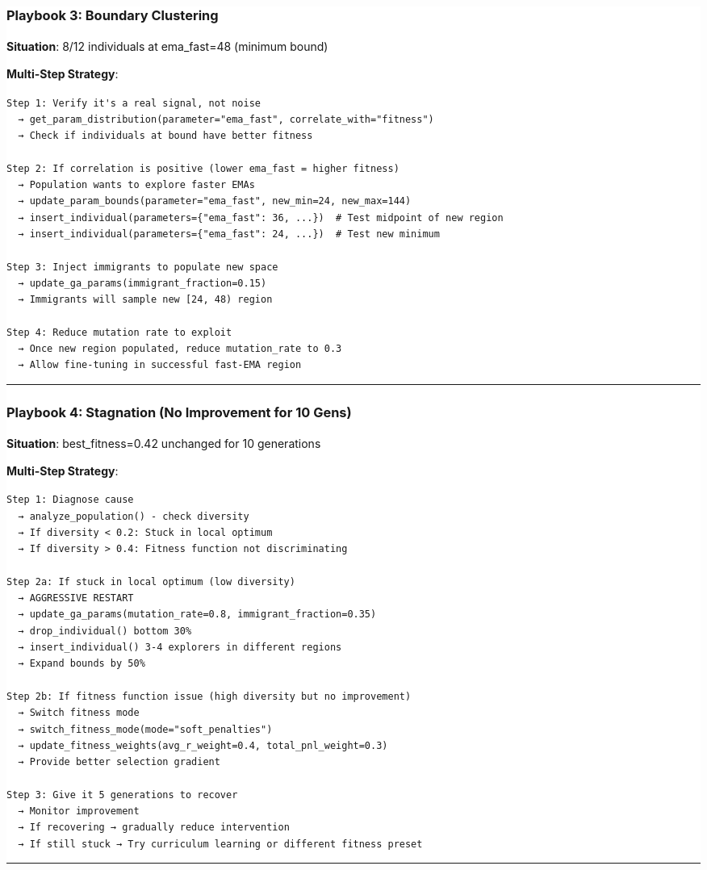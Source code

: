 
### Playbook 3: Boundary Clustering

**Situation**: 8/12 individuals at ema_fast=48 (minimum bound)

**Multi-Step Strategy**:
```
Step 1: Verify it's a real signal, not noise
  → get_param_distribution(parameter="ema_fast", correlate_with="fitness")
  → Check if individuals at bound have better fitness
  
Step 2: If correlation is positive (lower ema_fast = higher fitness)
  → Population wants to explore faster EMAs
  → update_param_bounds(parameter="ema_fast", new_min=24, new_max=144)
  → insert_individual(parameters={"ema_fast": 36, ...})  # Test midpoint of new region
  → insert_individual(parameters={"ema_fast": 24, ...})  # Test new minimum
  
Step 3: Inject immigrants to populate new space
  → update_ga_params(immigrant_fraction=0.15)
  → Immigrants will sample new [24, 48) region
  
Step 4: Reduce mutation rate to exploit
  → Once new region populated, reduce mutation_rate to 0.3
  → Allow fine-tuning in successful fast-EMA region
```

---

### Playbook 4: Stagnation (No Improvement for 10 Gens)

**Situation**: best_fitness=0.42 unchanged for 10 generations

**Multi-Step Strategy**:
```
Step 1: Diagnose cause
  → analyze_population() - check diversity
  → If diversity < 0.2: Stuck in local optimum
  → If diversity > 0.4: Fitness function not discriminating
  
Step 2a: If stuck in local optimum (low diversity)
  → AGGRESSIVE RESTART
  → update_ga_params(mutation_rate=0.8, immigrant_fraction=0.35)
  → drop_individual() bottom 30%
  → insert_individual() 3-4 explorers in different regions
  → Expand bounds by 50%
  
Step 2b: If fitness function issue (high diversity but no improvement)
  → Switch fitness mode
  → switch_fitness_mode(mode="soft_penalties")
  → update_fitness_weights(avg_r_weight=0.4, total_pnl_weight=0.3)
  → Provide better selection gradient
  
Step 3: Give it 5 generations to recover
  → Monitor improvement
  → If recovering → gradually reduce intervention
  → If still stuck → Try curriculum learning or different fitness preset
```

---